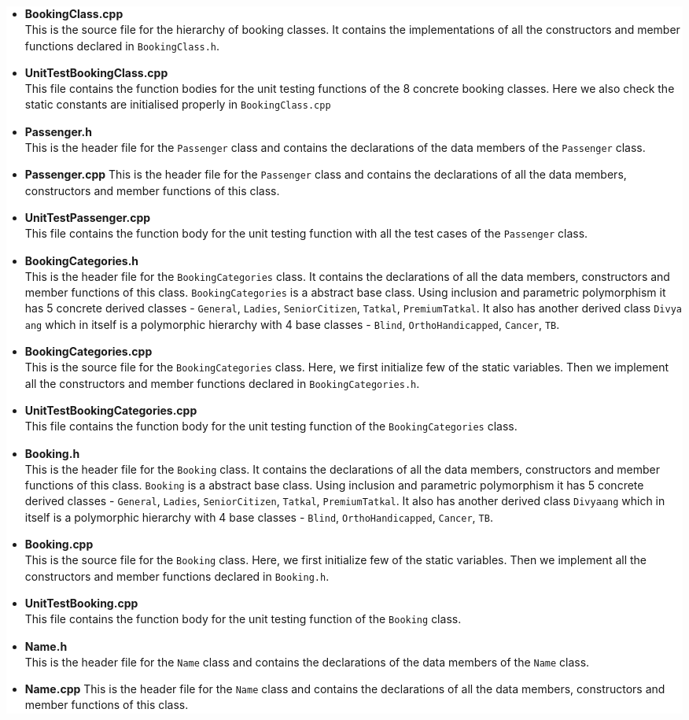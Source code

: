 - **BookingClass.cpp**  
This is the source file for the hierarchy of booking classes. It contains the implementations of all the constructors and member functions declared in `BookingClass.h`.

- **UnitTestBookingClass.cpp**  
This file contains the function bodies for the unit testing functions of the 8 concrete booking classes. Here we also check the static constants are initialised properly in   `BookingClass.cpp`

- **Passenger.h**  
This is the header file for the `Passenger` class and contains the declarations of the data members of the `Passenger` class. 

- **Passenger.cpp**
This is the header file for the `Passenger` class and contains the declarations of all the data members, constructors and member functions of this class.

- **UnitTestPassenger.cpp**  
This file contains the function body for the unit testing function  with all the test cases of the `Passenger` class.

- **BookingCategories.h**  
This is the header file for the `BookingCategories` class. It contains the declarations of all the data members, constructors and member functions of this class. `BookingCategories` is a abstract base class. Using inclusion and parametric polymorphism it has 5 concrete derived classes - `General`, `Ladies`, `SeniorCitizen`, `Tatkal`, `PremiumTatkal`. It also has another derived class `Divyaang` which in itself is a polymorphic hierarchy with 4 base classes - `Blind`, `OrthoHandicapped`, `Cancer`, `TB`.

- **BookingCategories.cpp**  
This is the source file for the `BookingCategories` class. Here, we first initialize few of the static variables. Then we implement all the constructors and member functions declared in `BookingCategories.h`.

- **UnitTestBookingCategories.cpp**  
This file contains the function body for the unit testing function of the `BookingCategories` class.

- **Booking.h**  
This is the header file for the `Booking` class. It contains the declarations of all the data members, constructors and member functions of this class. `Booking` is a abstract base class. Using inclusion and parametric polymorphism it has 5 concrete derived classes - `General`, `Ladies`, `SeniorCitizen`, `Tatkal`, `PremiumTatkal`. It also has another derived class `Divyaang` which in itself is a polymorphic hierarchy with 4 base classes - `Blind`, `OrthoHandicapped`, `Cancer`, `TB`.

- **Booking.cpp**  
This is the source file for the `Booking` class. Here, we first initialize few of the static variables. Then we implement all the constructors and member functions declared in `Booking.h`.

- **UnitTestBooking.cpp**  
This file contains the function body for the unit testing function of the `Booking` class.

- **Name.h**  
This is the header file for the `Name` class and contains the declarations of the data members of the `Name` class. 

- **Name.cpp**
This is the header file for the `Name` class and contains the declarations of all the data members, constructors and member functions of this class.
